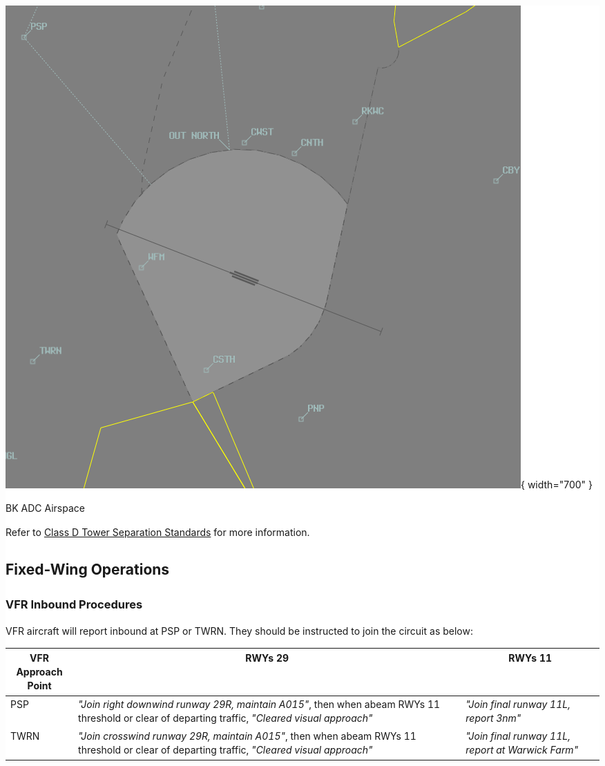 ![BK ADC Airspace](img/BKTWR.png){ width="700" }
  <figcaption>BK ADC Airspace</figcaption>
</figure>

Refer to [Class D Tower Separation Standards](../../../separation-standards/classd) for more information.

## Fixed-Wing Operations
### VFR Inbound Procedures
VFR aircraft will report inbound at PSP or TWRN. They should be instructed to join the circuit as below:

| VFR Approach Point | RWYs 29  | RWYs 11 |
| ----------------| --------- | ---------- |
| PSP    | *"Join right downwind runway 29R, maintain A015"*, then when abeam RWYs 11 threshold or clear of departing traffic, *"Cleared visual approach"*       | *"Join final runway 11L, report 3nm"*        |
| TWRN   | *"Join crosswind runway 29R, maintain A015"*, then when abeam RWYs 11 threshold or clear of departing traffic, *"Cleared visual approach"* | *"Join final runway 11L, report at Warwick Farm"*  |
